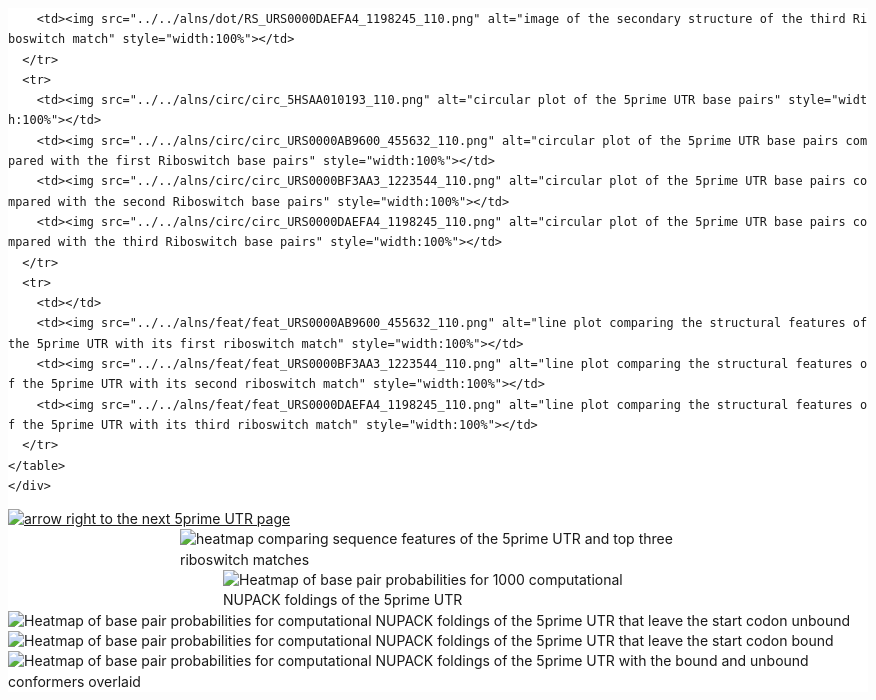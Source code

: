         <td><img src="../../alns/dot/RS_URS0000DAEFA4_1198245_110.png" alt="image of the secondary structure of the third Riboswitch match" style="width:100%"></td>
      </tr>
      <tr>
        <td><img src="../../alns/circ/circ_5HSAA010193_110.png" alt="circular plot of the 5prime UTR base pairs" style="width:100%"></td>
        <td><img src="../../alns/circ/circ_URS0000AB9600_455632_110.png" alt="circular plot of the 5prime UTR base pairs compared with the first Riboswitch base pairs" style="width:100%"></td>
        <td><img src="../../alns/circ/circ_URS0000BF3AA3_1223544_110.png" alt="circular plot of the 5prime UTR base pairs compared with the second Riboswitch base pairs" style="width:100%"></td>
        <td><img src="../../alns/circ/circ_URS0000DAEFA4_1198245_110.png" alt="circular plot of the 5prime UTR base pairs compared with the third Riboswitch base pairs" style="width:100%"></td>
      </tr>
      <tr>
        <td></td>
        <td><img src="../../alns/feat/feat_URS0000AB9600_455632_110.png" alt="line plot comparing the structural features of the 5prime UTR with its first riboswitch match" style="width:100%"></td>
        <td><img src="../../alns/feat/feat_URS0000BF3AA3_1223544_110.png" alt="line plot comparing the structural features of the 5prime UTR with its second riboswitch match" style="width:100%"></td>
        <td><img src="../../alns/feat/feat_URS0000DAEFA4_1198245_110.png" alt="line plot comparing the structural features of the 5prime UTR with its third riboswitch match" style="width:100%"></td>
      </tr>
    </table>
    </div>
  <div class="column">
    <a href="../../_mds/FANCA_1/"><img src="../../icons/arrow_right.png" alt="arrow right to the next 5prime UTR page" style="width:100%"></a>
  </div>
</div>


<div class="row" >
    <div class="column_center">
        <img src="../../alns/feat/featcomp_110.png" alt="heatmap comparing sequence features of the 5prime UTR and top three riboswitch matches" style="width:60%; display:block; margin-left:auto; margin-right:auto;">
    </div>
</div>

<div class="row" >
    <div class="column_center">
        <img src="../../alns/bpp/bpp_110.png" alt="Heatmap of base pair probabilities for 1000 computational NUPACK foldings of the 5prime UTR" style="width:50%; display:block; margin-left:auto; margin-right:auto;">
    </div>
</div>

<div class="row" >
    <div class="column">
        <img src="../../alns/bpp/bpp_110_unbound.png" alt="Heatmap of base pair probabilities for computational NUPACK foldings of the 5prime UTR that leave the start codon unbound" style="width:100%; display:block; margin-left:auto; margin-right:auto;">
    </div>
    <div class="column">
        <img src="../../alns/bpp/bpp_110_bound.png" alt="Heatmap of base pair probabilities for computational NUPACK foldings of the 5prime UTR that leave the start codon bound" style="width:100%; display:block; margin-left:auto; margin-right:auto;">
    </div>
    <div class="column">
        <img src="../../alns/bpp/bpp_110_merge.png" alt="Heatmap of base pair probabilities for computational NUPACK foldings of the 5prime UTR with the bound and unbound conformers overlaid" style="width:100%; display:block; margin-left:auto; margin-right:auto;">
    </div>
</div>
